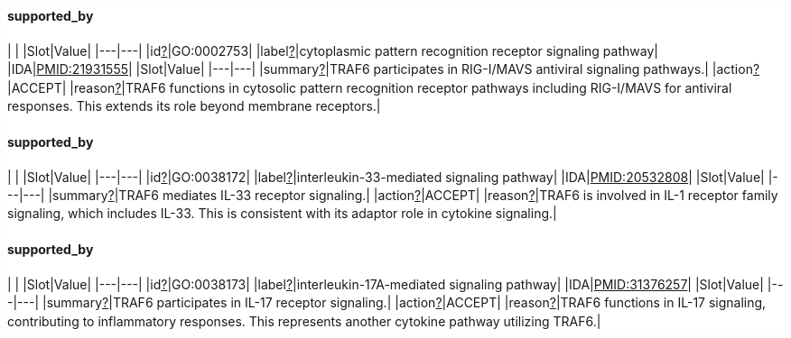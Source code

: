 #### supported_by

|
|
|Slot|Value|
|---|---|
|id[?](https://w3id.org/ai4curation/gene_review/id)|GO:0002753|
|label[?](https://w3id.org/ai4curation/gene_review/label)|cytoplasmic pattern recognition receptor signaling pathway|
|IDA|[PMID:21931555](PMID:21931555)|
|Slot|Value|
|---|---|
|summary[?](https://w3id.org/ai4curation/gene_review/summary)|TRAF6 participates in RIG-I/MAVS antiviral signaling pathways.|
|action[?](https://w3id.org/ai4curation/gene_review/action)|ACCEPT|
|reason[?](https://w3id.org/ai4curation/gene_review/reason)|TRAF6 functions in cytosolic pattern recognition receptor pathways including RIG-I/MAVS for antiviral responses. This extends its role beyond membrane receptors.|

#### supported_by

|
|
|Slot|Value|
|---|---|
|id[?](https://w3id.org/ai4curation/gene_review/id)|GO:0038172|
|label[?](https://w3id.org/ai4curation/gene_review/label)|interleukin-33-mediated signaling pathway|
|IDA|[PMID:20532808](PMID:20532808)|
|Slot|Value|
|---|---|
|summary[?](https://w3id.org/ai4curation/gene_review/summary)|TRAF6 mediates IL-33 receptor signaling.|
|action[?](https://w3id.org/ai4curation/gene_review/action)|ACCEPT|
|reason[?](https://w3id.org/ai4curation/gene_review/reason)|TRAF6 is involved in IL-1 receptor family signaling, which includes IL-33. This is consistent with its adaptor role in cytokine signaling.|

#### supported_by

|
|
|Slot|Value|
|---|---|
|id[?](https://w3id.org/ai4curation/gene_review/id)|GO:0038173|
|label[?](https://w3id.org/ai4curation/gene_review/label)|interleukin-17A-mediated signaling pathway|
|IDA|[PMID:31376257](PMID:31376257)|
|Slot|Value|
|---|---|
|summary[?](https://w3id.org/ai4curation/gene_review/summary)|TRAF6 participates in IL-17 receptor signaling.|
|action[?](https://w3id.org/ai4curation/gene_review/action)|ACCEPT|
|reason[?](https://w3id.org/ai4curation/gene_review/reason)|TRAF6 functions in IL-17 signaling, contributing to inflammatory responses. This represents another cytokine pathway utilizing TRAF6.|
